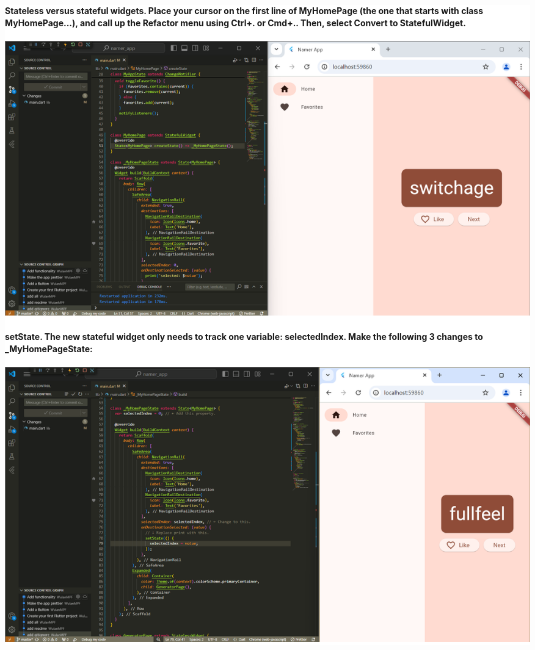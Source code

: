 #### Stateless versus stateful widgets. Place your cursor on the first line of MyHomePage (the one that starts with class MyHomePage...), and call up the Refactor menu using Ctrl+. or Cmd+.. Then, select Convert to StatefulWidget.

![Tugas 4](/images/tgs_no4z7.png)

#### setState. The new stateful widget only needs to track one variable: selectedIndex. Make the following 3 changes to _MyHomePageState:

![Tugas 4](/images/tgs_no4z8.png)
